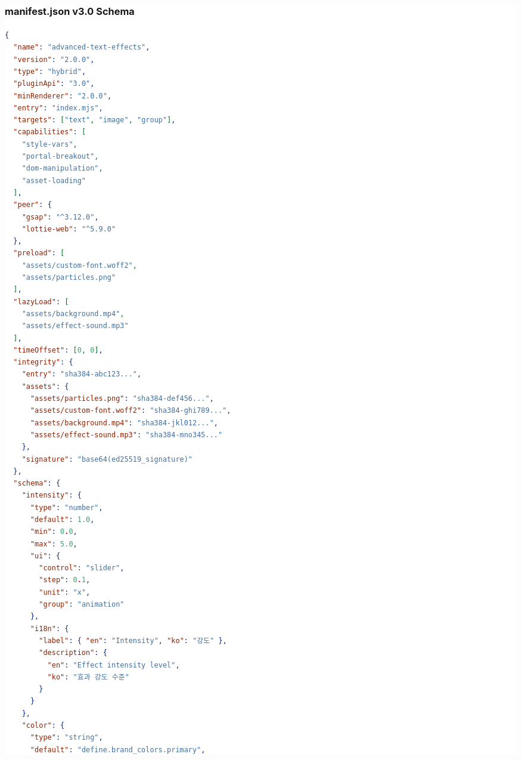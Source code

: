 ### manifest.json v3.0 Schema

```json
{
  "name": "advanced-text-effects",
  "version": "2.0.0",
  "type": "hybrid",
  "pluginApi": "3.0",
  "minRenderer": "2.0.0",
  "entry": "index.mjs",
  "targets": ["text", "image", "group"],
  "capabilities": [
    "style-vars",
    "portal-breakout", 
    "dom-manipulation",
    "asset-loading"
  ],
  "peer": { 
    "gsap": "^3.12.0",
    "lottie-web": "^5.9.0"
  },
  "preload": [
    "assets/custom-font.woff2",
    "assets/particles.png"
  ],
  "lazyLoad": [
    "assets/background.mp4",
    "assets/effect-sound.mp3"
  ],
  "timeOffset": [0, 0],
  "integrity": {
    "entry": "sha384-abc123...",
    "assets": {
      "assets/particles.png": "sha384-def456...",
      "assets/custom-font.woff2": "sha384-ghi789...",
      "assets/background.mp4": "sha384-jkl012...",
      "assets/effect-sound.mp3": "sha384-mno345..."
    },
    "signature": "base64(ed25519_signature)"   
  },
  "schema": {
    "intensity": {
      "type": "number",
      "default": 1.0,
      "min": 0.0,
      "max": 5.0,
      "ui": {
        "control": "slider",
        "step": 0.1,
        "unit": "x",
        "group": "animation"
      },
      "i18n": {
        "label": { "en": "Intensity", "ko": "강도" },
        "description": { 
          "en": "Effect intensity level", 
          "ko": "효과 강도 수준" 
        }
      }
    },
    "color": {
      "type": "string",
      "default": "define.brand_colors.primary",
```

  [peerDep: string]: any;